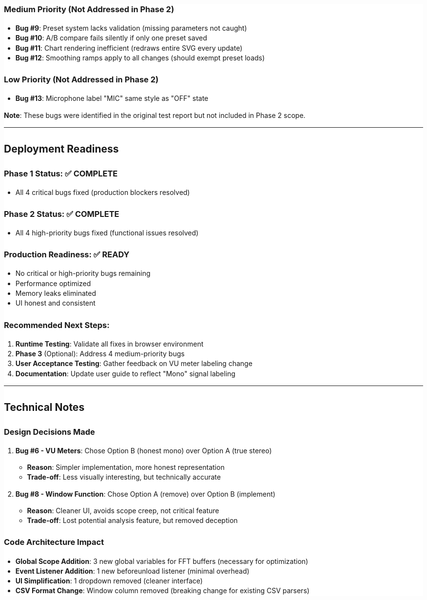 ### Medium Priority (Not Addressed in Phase 2)
- **Bug #9**: Preset system lacks validation (missing parameters not caught)
- **Bug #10**: A/B compare fails silently if only one preset saved
- **Bug #11**: Chart rendering inefficient (redraws entire SVG every update)
- **Bug #12**: Smoothing ramps apply to all changes (should exempt preset loads)

### Low Priority (Not Addressed in Phase 2)
- **Bug #13**: Microphone label "MIC" same style as "OFF" state

**Note**: These bugs were identified in the original test report but not included in Phase 2 scope.

---

## Deployment Readiness

### Phase 1 Status: ✅ COMPLETE
- All 4 critical bugs fixed (production blockers resolved)

### Phase 2 Status: ✅ COMPLETE
- All 4 high-priority bugs fixed (functional issues resolved)

### Production Readiness: ✅ READY
- No critical or high-priority bugs remaining
- Performance optimized
- Memory leaks eliminated
- UI honest and consistent

### Recommended Next Steps:
1. **Runtime Testing**: Validate all fixes in browser environment
2. **Phase 3** (Optional): Address 4 medium-priority bugs
3. **User Acceptance Testing**: Gather feedback on VU meter labeling change
4. **Documentation**: Update user guide to reflect "Mono" signal labeling

---

## Technical Notes

### Design Decisions Made

1. **Bug #6 - VU Meters**: Chose Option B (honest mono) over Option A (true stereo)
   - **Reason**: Simpler implementation, more honest representation
   - **Trade-off**: Less visually interesting, but technically accurate

2. **Bug #8 - Window Function**: Chose Option A (remove) over Option B (implement)
   - **Reason**: Cleaner UI, avoids scope creep, not critical feature
   - **Trade-off**: Lost potential analysis feature, but removed deception

### Code Architecture Impact

- **Global Scope Addition**: 3 new global variables for FFT buffers (necessary for optimization)
- **Event Listener Addition**: 1 new beforeunload listener (minimal overhead)
- **UI Simplification**: 1 dropdown removed (cleaner interface)
- **CSV Format Change**: Window column removed (breaking change for existing CSV parsers)
